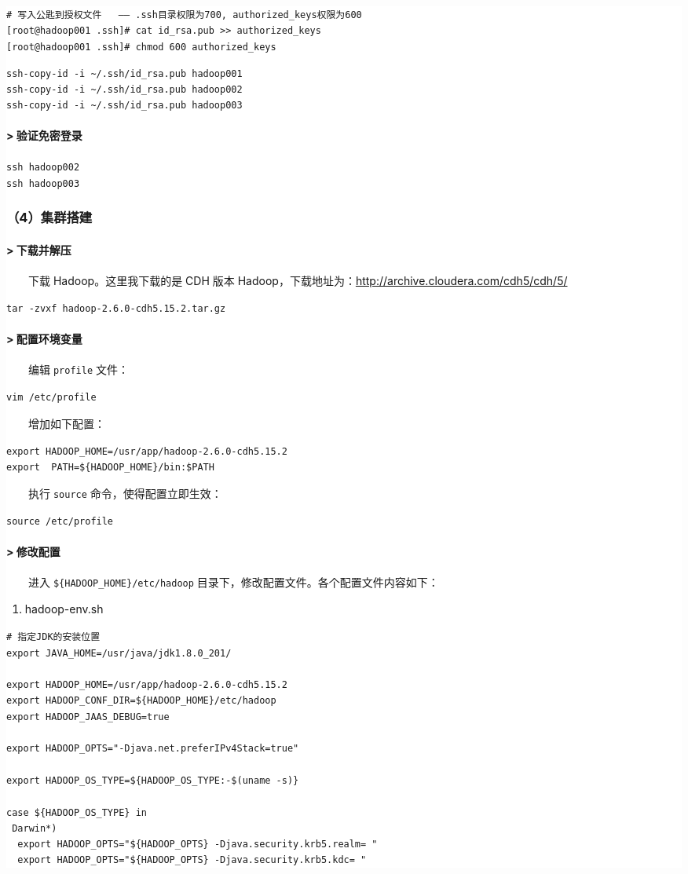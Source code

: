 ```shell
# 写入公匙到授权文件   —— .ssh目录权限为700, authorized_keys权限为600
[root@hadoop001 .ssh]# cat id_rsa.pub >> authorized_keys
[root@hadoop001 .ssh]# chmod 600 authorized_keys
```

```shell
ssh-copy-id -i ~/.ssh/id_rsa.pub hadoop001
ssh-copy-id -i ~/.ssh/id_rsa.pub hadoop002
ssh-copy-id -i ~/.ssh/id_rsa.pub hadoop003
```

#### > 验证免密登录

```she
ssh hadoop002
ssh hadoop003
```

### （4）集群搭建

#### > 下载并解压

&emsp;&emsp;下载 Hadoop。这里我下载的是 CDH 版本 Hadoop，下载地址为：http://archive.cloudera.com/cdh5/cdh/5/

```shell
tar -zvxf hadoop-2.6.0-cdh5.15.2.tar.gz 
```

#### > 配置环境变量

&emsp;&emsp;编辑 `profile` 文件：

```shell
vim /etc/profile
```

&emsp;&emsp;增加如下配置：

```properties
export HADOOP_HOME=/usr/app/hadoop-2.6.0-cdh5.15.2
export  PATH=${HADOOP_HOME}/bin:$PATH
```

&emsp;&emsp;执行 `source` 命令，使得配置立即生效：

```shell
source /etc/profile
```

#### > 修改配置

&emsp;&emsp;进入 `${HADOOP_HOME}/etc/hadoop` 目录下，修改配置文件。各个配置文件内容如下：

1. hadoop-env.sh

```shell
# 指定JDK的安装位置
export JAVA_HOME=/usr/java/jdk1.8.0_201/

export HADOOP_HOME=/usr/app/hadoop-2.6.0-cdh5.15.2
export HADOOP_CONF_DIR=${HADOOP_HOME}/etc/hadoop
export HADOOP_JAAS_DEBUG=true

export HADOOP_OPTS="-Djava.net.preferIPv4Stack=true"

export HADOOP_OS_TYPE=${HADOOP_OS_TYPE:-$(uname -s)}

case ${HADOOP_OS_TYPE} in
 Darwin*)
  export HADOOP_OPTS="${HADOOP_OPTS} -Djava.security.krb5.realm= "
  export HADOOP_OPTS="${HADOOP_OPTS} -Djava.security.krb5.kdc= "
```